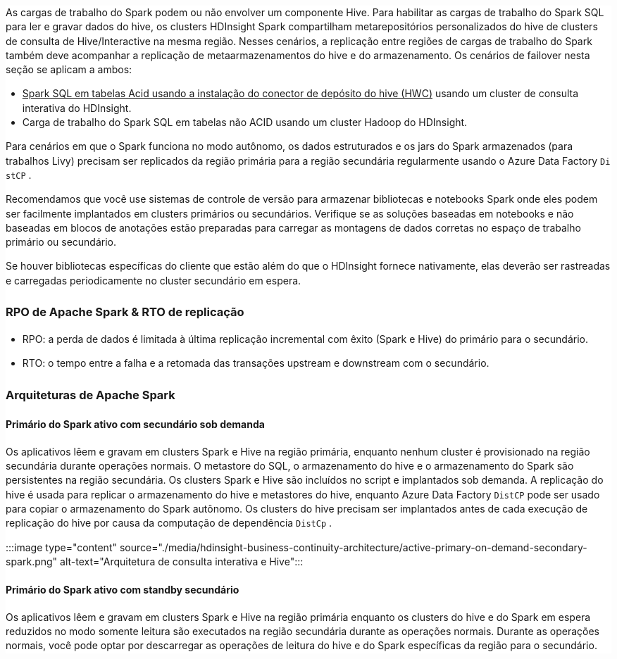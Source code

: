 As cargas de trabalho do Spark podem ou não envolver um componente Hive. Para habilitar as cargas de trabalho do Spark SQL para ler e gravar dados do hive, os clusters HDInsight Spark compartilham metarepositórios personalizados do hive de clusters de consulta de Hive/Interactive na mesma região. Nesses cenários, a replicação entre regiões de cargas de trabalho do Spark também deve acompanhar a replicação de metaarmazenamentos do hive e do armazenamento. Os cenários de failover nesta seção se aplicam a ambos:

* [Spark SQL em tabelas Acid usando a instalação do conector de depósito do hive (HWC)](./interactive-query/apache-hive-warehouse-connector.md) usando um cluster de consulta interativa do HDInsight.
* Carga de trabalho do Spark SQL em tabelas não ACID usando um cluster Hadoop do HDInsight.

Para cenários em que o Spark funciona no modo autônomo, os dados estruturados e os jars do Spark armazenados (para trabalhos Livy) precisam ser replicados da região primária para a região secundária regularmente usando o Azure Data Factory `DistCP` .

Recomendamos que você use sistemas de controle de versão para armazenar bibliotecas e notebooks Spark onde eles podem ser facilmente implantados em clusters primários ou secundários. Verifique se as soluções baseadas em notebooks e não baseadas em blocos de anotações estão preparadas para carregar as montagens de dados corretas no espaço de trabalho primário ou secundário.

Se houver bibliotecas específicas do cliente que estão além do que o HDInsight fornece nativamente, elas deverão ser rastreadas e carregadas periodicamente no cluster secundário em espera.  

### <a name="apache-spark-replication-rpo--rto"></a>RPO de Apache Spark & RTO de replicação

* RPO: a perda de dados é limitada à última replicação incremental com êxito (Spark e Hive) do primário para o secundário.

* RTO: o tempo entre a falha e a retomada das transações upstream e downstream com o secundário.

### <a name="apache-spark-architectures"></a>Arquiteturas de Apache Spark

#### <a name="spark-active-primary-with-on-demand-secondary"></a>Primário do Spark ativo com secundário sob demanda

Os aplicativos lêem e gravam em clusters Spark e Hive na região primária, enquanto nenhum cluster é provisionado na região secundária durante operações normais. O metastore do SQL, o armazenamento do hive e o armazenamento do Spark são persistentes na região secundária. Os clusters Spark e Hive são incluídos no script e implantados sob demanda. A replicação do hive é usada para replicar o armazenamento do hive e metastores do hive, enquanto Azure Data Factory `DistCP` pode ser usado para copiar o armazenamento do Spark autônomo. Os clusters do hive precisam ser implantados antes de cada execução de replicação do hive por causa da computação de dependência `DistCp` .

:::image type="content" source="./media/hdinsight-business-continuity-architecture/active-primary-on-demand-secondary-spark.png" alt-text="Arquitetura de consulta interativa e Hive":::

#### <a name="spark-active-primary-with-standby-secondary"></a>Primário do Spark ativo com standby secundário

Os aplicativos lêem e gravam em clusters Spark e Hive na região primária enquanto os clusters do hive e do Spark em espera reduzidos no modo somente leitura são executados na região secundária durante as operações normais. Durante as operações normais, você pode optar por descarregar as operações de leitura do hive e do Spark específicas da região para o secundário.
